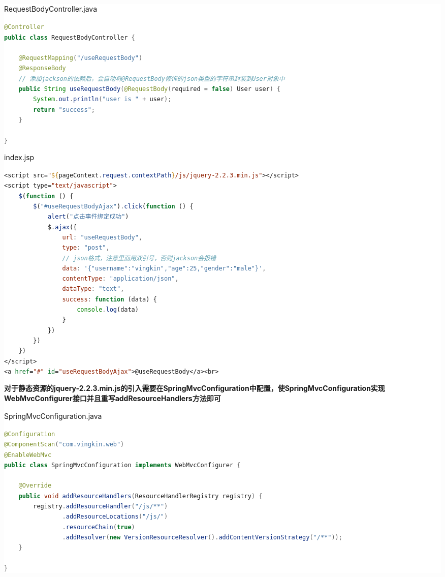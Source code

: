 RequestBodyController.java

```java
@Controller
public class RequestBodyController {

    @RequestMapping("/useRequestBody")
    @ResponseBody
    // 添加jackson的依赖后，会自动将@RequestBody修饰的json类型的字符串封装到User对象中
    public String useRequestBody(@RequestBody(required = false) User user) { 
        System.out.println("user is " + user);
        return "success";
    }

}
```

index.jsp

```jsp
<script src="${pageContext.request.contextPath}/js/jquery-2.2.3.min.js"></script>
<script type="text/javascript">
    $(function () {
        $("#useRequestBodyAjax").click(function () {
            alert("点击事件绑定成功")
            $.ajax({
                url: "useRequestBody",
                type: "post",
                // json格式，注意里面用双引号，否则jackson会报错
                data: '{"username":"vingkin","age":25,"gender":"male"}', 
                contentType: "application/json",
                dataType: "text",
                success: function (data) {
                    console.log(data)
                }
            })
        })
    })
</script>
<a href="#" id="useRequestBodyAjax">@useRequestBody</a><br>
```

**对于静态资源的jquery-2.2.3.min.js的引入需要在SpringMvcConfiguration中配置，使SpringMvcConfiguration实现WebMvcConfigurer接口并且重写addResourceHandlers方法即可**

SpringMvcConfiguration.java

```java
@Configuration
@ComponentScan("com.vingkin.web")
@EnableWebMvc
public class SpringMvcConfiguration implements WebMvcConfigurer {

    @Override
    public void addResourceHandlers(ResourceHandlerRegistry registry) {
        registry.addResourceHandler("/js/**")
                .addResourceLocations("/js/")
                .resourceChain(true)
                .addResolver(new VersionResourceResolver().addContentVersionStrategy("/**"));
    }
    
}
```
